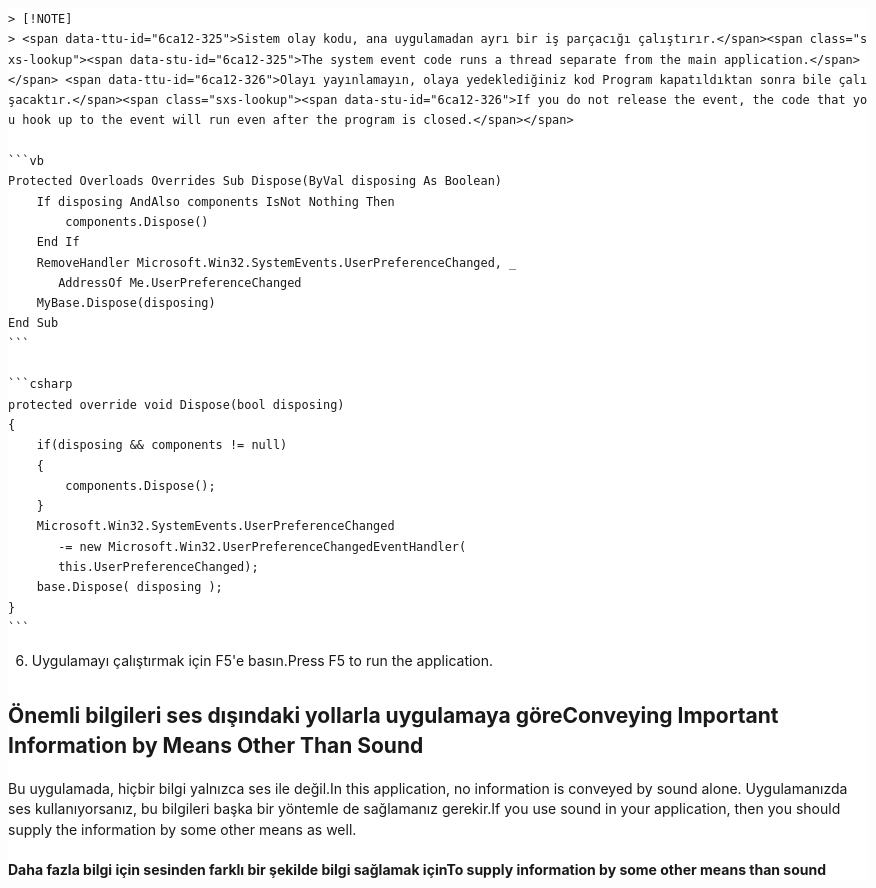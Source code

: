     > [!NOTE]
    > <span data-ttu-id="6ca12-325">Sistem olay kodu, ana uygulamadan ayrı bir iş parçacığı çalıştırır.</span><span class="sxs-lookup"><span data-stu-id="6ca12-325">The system event code runs a thread separate from the main application.</span></span> <span data-ttu-id="6ca12-326">Olayı yayınlamayın, olaya yedeklediğiniz kod Program kapatıldıktan sonra bile çalışacaktır.</span><span class="sxs-lookup"><span data-stu-id="6ca12-326">If you do not release the event, the code that you hook up to the event will run even after the program is closed.</span></span>

    ```vb
    Protected Overloads Overrides Sub Dispose(ByVal disposing As Boolean)
        If disposing AndAlso components IsNot Nothing Then
            components.Dispose()
        End If
        RemoveHandler Microsoft.Win32.SystemEvents.UserPreferenceChanged, _
           AddressOf Me.UserPreferenceChanged
        MyBase.Dispose(disposing)
    End Sub
    ```

    ```csharp
    protected override void Dispose(bool disposing)
    {
        if(disposing && components != null)
        {
            components.Dispose();
        }
        Microsoft.Win32.SystemEvents.UserPreferenceChanged
           -= new Microsoft.Win32.UserPreferenceChangedEventHandler(
           this.UserPreferenceChanged);
        base.Dispose( disposing );
    }
    ```

6. <span data-ttu-id="6ca12-327">Uygulamayı çalıştırmak için F5'e basın.</span><span class="sxs-lookup"><span data-stu-id="6ca12-327">Press F5 to run the application.</span></span>

## <a name="conveying-important-information-by-means-other-than-sound"></a><span data-ttu-id="6ca12-328">Önemli bilgileri ses dışındaki yollarla uygulamaya göre</span><span class="sxs-lookup"><span data-stu-id="6ca12-328">Conveying Important Information by Means Other Than Sound</span></span>

<span data-ttu-id="6ca12-329">Bu uygulamada, hiçbir bilgi yalnızca ses ile değil.</span><span class="sxs-lookup"><span data-stu-id="6ca12-329">In this application, no information is conveyed by sound alone.</span></span> <span data-ttu-id="6ca12-330">Uygulamanızda ses kullanıyorsanız, bu bilgileri başka bir yöntemle de sağlamanız gerekir.</span><span class="sxs-lookup"><span data-stu-id="6ca12-330">If you use sound in your application, then you should supply the information by some other means as well.</span></span>

#### <a name="to-supply-information-by-some-other-means-than-sound"></a><span data-ttu-id="6ca12-331">Daha fazla bilgi için sesinden farklı bir şekilde bilgi sağlamak için</span><span class="sxs-lookup"><span data-stu-id="6ca12-331">To supply information by some other means than sound</span></span>
